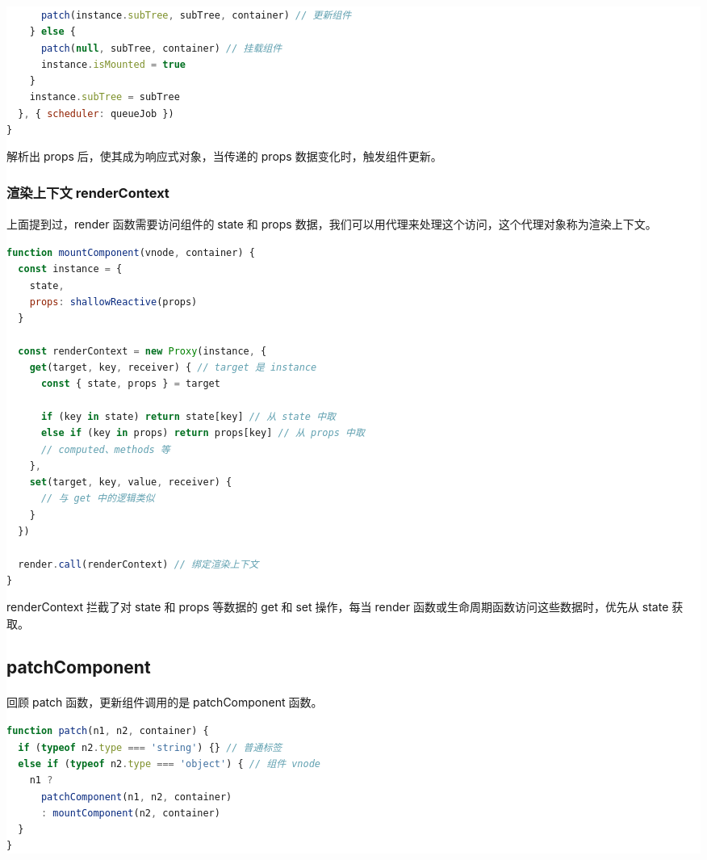 ```javascript
      patch(instance.subTree, subTree, container) // 更新组件
    } else {
      patch(null, subTree, container) // 挂载组件
      instance.isMounted = true
    }
    instance.subTree = subTree
  }, { scheduler: queueJob })
}
```

解析出 props 后，使其成为响应式对象，当传递的 props 数据变化时，触发组件更新。

### 渲染上下文 renderContext

上面提到过，render 函数需要访问组件的 state 和 props 数据，我们可以用代理来处理这个访问，这个代理对象称为渲染上下文。

```javascript
function mountComponent(vnode, container) {
  const instance = {
    state,
    props: shallowReactive(props)
  }
  
  const renderContext = new Proxy(instance, {
    get(target, key, receiver) { // target 是 instance
      const { state, props } = target

      if (key in state) return state[key] // 从 state 中取
      else if (key in props) return props[key] // 从 props 中取
      // computed、methods 等
    },
    set(target, key, value, receiver) {
      // 与 get 中的逻辑类似
    }
  })
  
  render.call(renderContext) // 绑定渲染上下文
}
```

renderContext 拦截了对 state 和 props 等数据的 get 和 set 操作，每当 render 函数或生命周期函数访问这些数据时，优先从 state 获取。

## patchComponent

回顾 patch 函数，更新组件调用的是 patchComponent 函数。

```javascript
function patch(n1, n2, container) {
  if (typeof n2.type === 'string') {} // 普通标签
  else if (typeof n2.type === 'object') { // 组件 vnode
    n1 ?
      patchComponent(n1, n2, container)
      : mountComponent(n2, container)
  }
}
```
